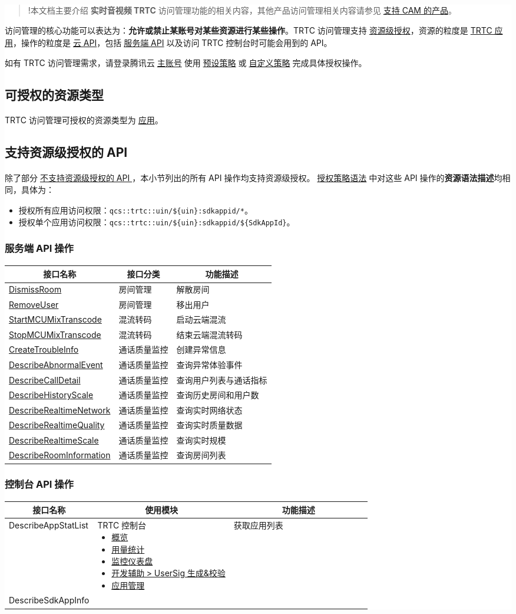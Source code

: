 >!本文档主要介绍 **实时音视频 TRTC** 访问管理功能的相关内容，其他产品访问管理相关内容请参见 [支持 CAM 的产品](https://cloud.tencent.com/document/product/598/10588)。

访问管理的核心功能可以表达为：**允许或禁止某账号对某些资源进行某些操作**。TRTC 访问管理支持 [资源级授权](https://cloud.tencent.com/document/product/598/10588#.E7.AE.80.E4.BB.8B)，资源的粒度是 [TRTC 应用](https://cloud.tencent.com/document/product/647/46351#.E5.BA.94.E7.94.A8)，操作的粒度是 [云 API](https://cloud.tencent.com/product/api)，包括 [服务端 API](https://cloud.tencent.com/document/product/647/37078) 以及访问 TRTC 控制台时可能会用到的 API。

如有 TRTC 访问管理需求，请登录腾讯云 [主账号](https://cloud.tencent.com/document/product/598/41656) 使用 [预设策略](https://cloud.tencent.com/document/product/647/46766) 或 [自定义策略](https://cloud.tencent.com/document/product/647/46767) 完成具体授权操作。


## 可授权的资源类型
TRTC 访问管理可授权的资源类型为 [应用](https://cloud.tencent.com/document/product/647/46351#.E5.BA.94.E7.94.A8)。


## 支持资源级授权的 API[](id:Support)
除了部分 [不支持资源级授权的 API ](#n_Support)，本小节列出的所有 API 操作均支持资源级授权。 [授权策略语法](https://cloud.tencent.com/document/product/647/46767#grammar) 中对这些 API 操作的**资源语法描述**均相同，具体为：
- 授权所有应用访问权限：`qcs::trtc::uin/${uin}:sdkappid/*`。
- 授权单个应用访问权限：`qcs::trtc::uin/${uin}:sdkappid/${SdkAppId}`。

### 服务端 API 操作
| 接口名称                                                     | 接口分类     | 功能描述               |
| ------------------------------------------------------------ | ------------ | ---------------------- |
| [DismissRoom](https://cloud.tencent.com/document/product/647/37088) | 房间管理     | 解散房间               |
| [RemoveUser](https://cloud.tencent.com/document/product/647/40496) | 房间管理     | 移出用户               |
| [StartMCUMixTranscode](https://cloud.tencent.com/document/product/647/44270) | 混流转码     | 启动云端混流           |
| [StopMCUMixTranscode](https://cloud.tencent.com/document/product/647/44269) | 混流转码     | 结束云端混流转码       |
| [CreateTroubleInfo](https://cloud.tencent.com/document/product/647/44683) | 通话质量监控 | 创建异常信息           |
| [DescribeAbnormalEvent](https://cloud.tencent.com/document/product/647/45712) | 通话质量监控 | 查询异常体验事件       |
| [DescribeCallDetail](https://cloud.tencent.com/document/product/647/44054) | 通话质量监控 | 查询用户列表与通话指标 |
| [DescribeHistoryScale](https://cloud.tencent.com/document/product/647/44165) | 通话质量监控 | 查询历史房间和用户数   |
| [DescribeRealtimeNetwork](https://cloud.tencent.com/document/product/647/44053) | 通话质量监控 | 查询实时网络状态       |
| [DescribeRealtimeQuality](https://cloud.tencent.com/document/product/647/44052) | 通话质量监控 | 查询实时质量数据       |
| [DescribeRealtimeScale](https://cloud.tencent.com/document/product/647/44051) | 通话质量监控 | 查询实时规模           |
| [DescribeRoomInformation](https://cloud.tencent.com/document/product/647/44050) | 通话质量监控 | 查询房间列表           |



### 控制台 API 操作
<table>
<thead><tr><th >接口名称</th><th>使用模块</th><th width="38%">功能描述</th></tr></thead>
<tbody><tr>
<td>DescribeAppStatList</td>
<td>TRTC 控制台<ul style="margin:0">
<li> <a href="https://console.cloud.tencent.com/trtc">概览</a> 
<li><a href="https://console.cloud.tencent.com/trtc/statistics">用量统计</a>
<li><a href="https://console.cloud.tencent.com/trtc/monitor">监控仪表盘</a>
<li><a href="https://console.cloud.tencent.com/trtc/usersigtool">开发辅助 &gt; UserSig 生成&amp;校验</a> 
<li><a href="https://console.cloud.tencent.com/trtc/app">应用管理</a>
</ul></td>
<td>获取应用列表</td>
</tr><tr>
<td>DescribeSdkAppInfo</td>